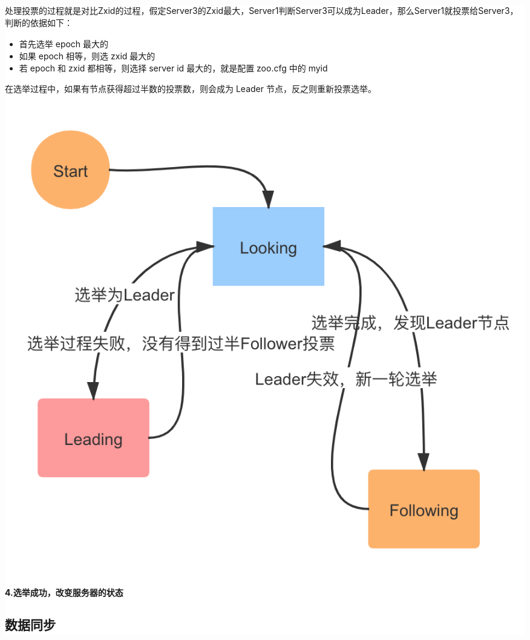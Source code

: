 处理投票的过程就是对比Zxid的过程，假定Server3的Zxid最大，Server1判断Server3可以成为Leader，那么Server1就投票给Server3，判断的依据如下：

- 首先选举 epoch 最大的
- 如果 epoch 相等，则选 zxid 最大的
- 若 epoch 和 zxid 都相等，则选择 server id 最大的，就是配置 zoo.cfg 中的 myid

在选举过程中，如果有节点获得超过半数的投票数，则会成为 Leader 节点，反之则重新投票选举。

![](/assets/images/posts/zab/zab-6.png)

**4.选举成功，改变服务器的状态**

## 数据同步
